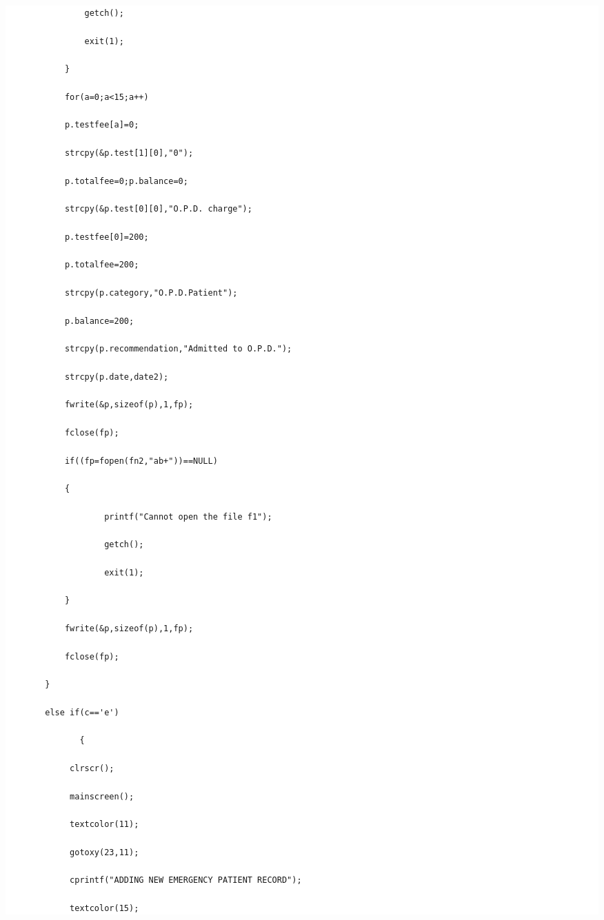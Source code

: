                     getch();

                    exit(1);

                }

                for(a=0;a<15;a++)

                p.testfee[a]=0;

                strcpy(&p.test[1][0],"0");

                p.totalfee=0;p.balance=0;

                strcpy(&p.test[0][0],"O.P.D. charge");

                p.testfee[0]=200;

                p.totalfee=200;

                strcpy(p.category,"O.P.D.Patient");

                p.balance=200;

                strcpy(p.recommendation,"Admitted to O.P.D.");

                strcpy(p.date,date2);

                fwrite(&p,sizeof(p),1,fp);

                fclose(fp);

                if((fp=fopen(fn2,"ab+"))==NULL)

                {

                        printf("Cannot open the file f1");

                        getch();

                        exit(1);

                }

                fwrite(&p,sizeof(p),1,fp);

                fclose(fp);

            }

            else if(c=='e')

                   {

                 clrscr();

                 mainscreen();

                 textcolor(11);

                 gotoxy(23,11);

                 cprintf("ADDING NEW EMERGENCY PATIENT RECORD");

                 textcolor(15);

